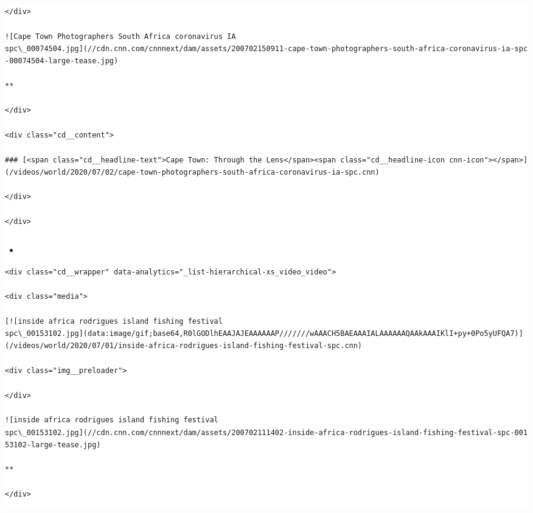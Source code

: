     </div>
    
    ![Cape Town Photographers South Africa coronavirus IA
    spc\_00074504.jpg](//cdn.cnn.com/cnnnext/dam/assets/200702150911-cape-town-photographers-south-africa-coronavirus-ia-spc-00074504-large-tease.jpg)
    
    **
    
    </div>
    
    <div class="cd__content">
    
    ### [<span class="cd__headline-text">Cape Town: Through the Lens</span><span class="cd__headline-icon cnn-icon"></span>](/videos/world/2020/07/02/cape-town-photographers-south-africa-coronavirus-ia-spc.cnn)
    
    </div>
    
    </div>

</div>

<div class="column zn__column--idx-2">

<div class="ad ad--epic ad--desktop" data-ad-text="show">

<div data-ad-id="ad_rect_btf_02" data-ad-position="desktop" data-ad-refresh="adbody">

<div id="ad_rect_btf_02" class="ad-ad_rect_btf_02 ad-refresh-adbody">

</div>

</div>

</div>

  - 
    
    <div class="cd__wrapper" data-analytics="_list-hierarchical-xs_video_video">
    
    <div class="media">
    
    [![inside africa rodrigues island fishing festival
    spc\_00153102.jpg](data:image/gif;base64,R0lGODlhEAAJAJEAAAAAAP///////wAAACH5BAEAAAIALAAAAAAQAAkAAAIKlI+py+0Po5yUFQA7)](/videos/world/2020/07/01/inside-africa-rodrigues-island-fishing-festival-spc.cnn)
    
    <div class="img__preloader">
    
    </div>
    
    ![inside africa rodrigues island fishing festival
    spc\_00153102.jpg](//cdn.cnn.com/cnnnext/dam/assets/200702111402-inside-africa-rodrigues-island-fishing-festival-spc-00153102-large-tease.jpg)
    
    **
    
    </div>
    